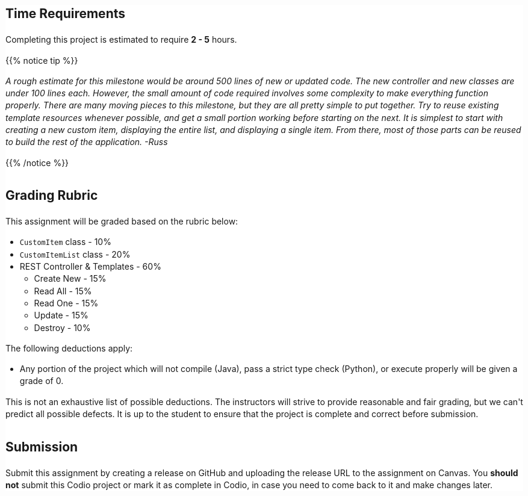 ## Time Requirements

Completing this project is estimated to require **2 - 5** hours.

{{% notice tip %}}

_A rough estimate for this milestone would be around 500 lines of new or updated code. The new controller and new classes are under 100 lines each. However, the small amount of code required involves some complexity to make everything function properly. There are many moving pieces to this milestone, but they are all pretty simple to put together. Try to reuse existing template resources whenever possible, and get a small portion working before starting on the next. It is simplest to start with creating a new custom item, displaying the entire list, and displaying a single item. From there, most of those parts can be reused to build the rest of the application. -Russ_

{{% /notice %}}

## Grading Rubric

This assignment will be graded based on the rubric below:

* `CustomItem` class - 10%
* `CustomItemList` class - 20%
* REST Controller & Templates - 60%
  * Create New - 15%
  * Read All - 15%
  * Read One - 15%
  * Update - 15%
  * Destroy - 10%

The following deductions apply:

* Any portion of the project which will not compile (Java), pass a strict type check (Python), or execute properly will be given a grade of 0.

This is not an exhaustive list of possible deductions. The instructors will strive to provide reasonable and fair grading, but we can't predict all possible defects. It is up to the student to ensure that the project is complete and correct before submission. 

## Submission

Submit this assignment by creating a release on GitHub and uploading the release URL to the assignment on Canvas. You **should not** submit this Codio project or mark it as complete in Codio, in case you need to come back to it and make changes later.